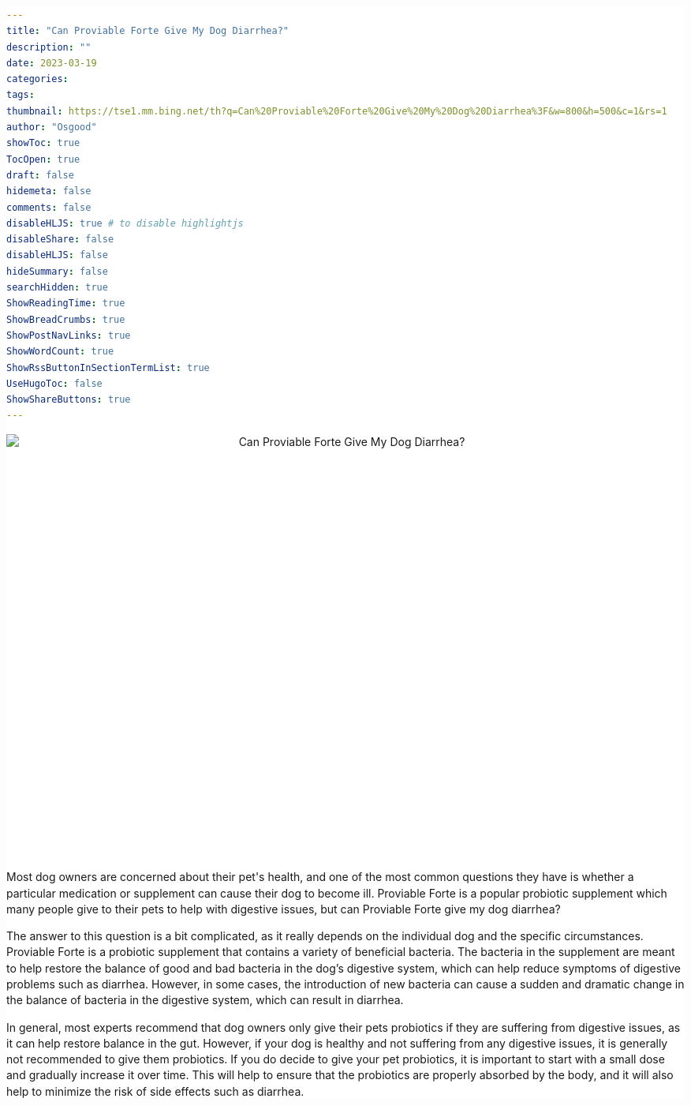 ```yaml
---
title: "Can Proviable Forte Give My Dog Diarrhea?"
description: ""
date: 2023-03-19
categories: 
tags: 
thumbnail: https://tse1.mm.bing.net/th?q=Can%20Proviable%20Forte%20Give%20My%20Dog%20Diarrhea%3F&w=800&h=500&c=1&rs=1
author: "Osgood"
showToc: true
TocOpen: true
draft: false
hidemeta: false
comments: false
disableHLJS: true # to disable highlightjs
disableShare: false
disableHLJS: false
hideSummary: false
searchHidden: true
ShowReadingTime: true
ShowBreadCrumbs: true
ShowPostNavLinks: true
ShowWordCount: true
ShowRssButtonInSectionTermList: true
UseHugoToc: false
ShowShareButtons: true
---
```


<center>
	<img src="https://tse1.mm.bing.net/th?q=Can%20Proviable%20Forte%20Give%20My%20Dog%20Diarrhea%3F&w=800&h=500&c=1&rs=1" alt="Can Proviable Forte Give My Dog Diarrhea?" width="800" height="500" style="display: block; width: 100%; height: auto">
</center>

<p>Most dog owners are concerned about their pet's health, and one of the most common questions they have is whether a particular medication or supplement can cause their dog to become ill. Proviable Forte is a popular probiotic supplement which many people give to their pets to help with digestive issues, but can Proviable Forte give my dog diarrhea?</p>

<p>The answer to this question is a bit complicated, as it really depends on the individual dog and the specific circumstances. Proviable Forte is a probiotic supplement that contains a variety of beneficial bacteria. The bacteria in the supplement are meant to help restore the balance of good and bad bacteria in the dog’s digestive system, which can help reduce symptoms of digestive problems such as diarrhea. However, in some cases, the introduction of new bacteria can cause a sudden and dramatic change in the balance of bacteria in the digestive system, which can result in diarrhea.</p>

<p>In general, most experts recommend that dog owners only give their pets probiotics if they are suffering from digestive issues, as it can help restore balance in the gut. However, if your dog is healthy and not suffering from any digestive issues, it is generally not recommended to give them probiotics. If you do decide to give your pet probiotics, it is important to start with a small dose and gradually increase it over time. This will help to ensure that the probiotics are properly absorbed by the body, and it will also help to minimize the risk of side effects such as diarrhea.</p>
